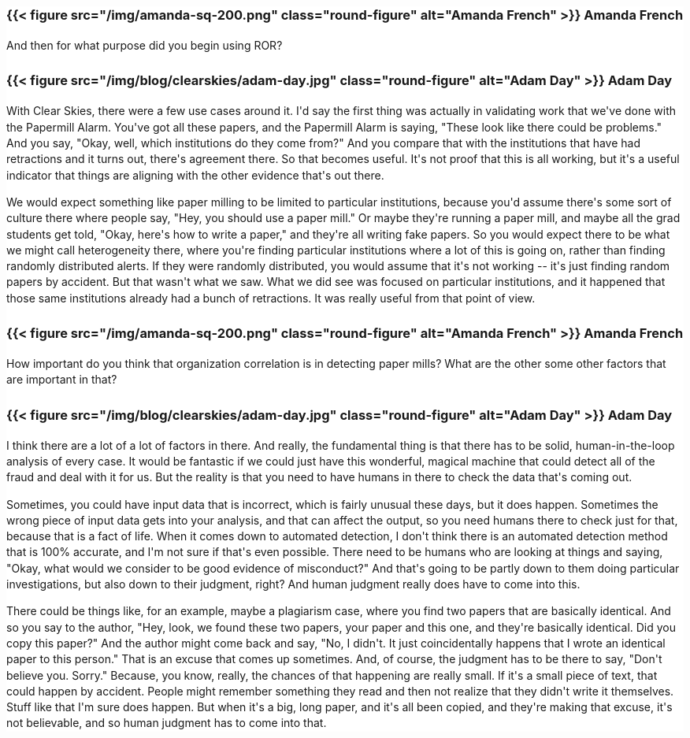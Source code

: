 ### {{< figure src="/img/amanda-sq-200.png" class="round-figure" alt="Amanda French" >}} Amanda French
  
And then for what purpose did you begin using ROR?

### {{< figure src="/img/blog/clearskies/adam-day.jpg" class="round-figure" alt="Adam Day" >}} Adam Day
  
With Clear Skies, there were a few use cases around it. I'd say the first thing was actually in validating work that we've done with the Papermill Alarm. You've got all these papers, and the Papermill Alarm is saying, "These look like there could be problems." And you say, "Okay, well, which institutions do they come from?" And you compare that with the institutions that have had retractions and it turns out, there's agreement there. So that becomes useful. It's not proof that  this is all working, but it's a useful indicator that things are aligning with the other evidence that's out there. 

We would expect something like paper milling to be limited to particular institutions, because you'd assume there's some sort of culture there where people say, "Hey, you should use a paper mill." Or maybe they're running a paper mill, and maybe all the grad students get told, "Okay, here's how to write a paper," and they're all writing fake papers. So you would expect there to be what we might call heterogeneity there, where you're finding particular institutions where a lot of this is going on, rather than finding randomly distributed alerts. If they were randomly distributed, you would assume that it's not working -- it's just finding random papers by accident. But that wasn't what we saw. What we did see was focused on particular institutions, and it happened that those same institutions already had a bunch of retractions. It was really useful from that point of view. 

### {{< figure src="/img/amanda-sq-200.png" class="round-figure" alt="Amanda French" >}} Amanda French
  
How important do you think that organization correlation is in detecting paper mills? What are the other some other factors that are important in that?

### {{< figure src="/img/blog/clearskies/adam-day.jpg" class="round-figure" alt="Adam Day" >}} Adam Day
  
I think there are a lot of a lot of factors in there. And really, the fundamental thing is that there has to be solid, human-in-the-loop analysis of every case. It would be fantastic if we could just have this wonderful, magical machine that could detect all of the fraud and deal with it for us. But the reality is that you need to have humans in there to check the data that's coming out.

Sometimes, you could have input data that is incorrect, which is fairly unusual these days, but it does happen. Sometimes the wrong piece of input data gets into your analysis, and that can affect the output, so you need humans there to check just for that, because that is a fact of life. When it comes down to automated detection, I don't think there is an automated detection method that is 100% accurate, and I'm not sure if that's even possible. There need to be humans who are looking at things and saying, "Okay, what would we consider to be good evidence of misconduct?" And that's going to be partly down to them doing particular investigations, but also down to their judgment, right? And human judgment really does have to come into this. 

There could be things like, for an example, maybe a plagiarism case, where you find two papers that are basically identical. And so you say to the author, "Hey, look, we found these two papers, your paper and this one, and they're basically identical. Did you copy this paper?" And the author might come back and say, "No, I didn't. It just coincidentally happens that I wrote an identical paper to this person." That is an excuse that comes up sometimes. And, of course, the judgment has to be there to say, "Don't believe you. Sorry." Because, you know, really, the chances of that happening are really small. If it's a small piece of text, that could happen by accident. People might remember something they read and then not realize that they didn't write it themselves. Stuff like that I'm sure does happen. But when it's a big, long paper, and it's all been copied, and they're making that excuse, it's not believable, and so human judgment has to come into that. 
